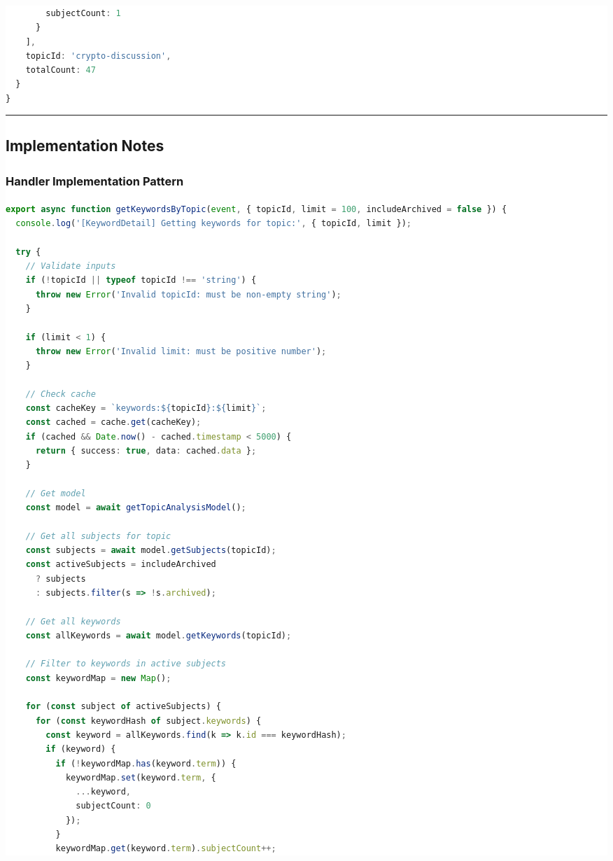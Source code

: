 ```typescript
        subjectCount: 1
      }
    ],
    topicId: 'crypto-discussion',
    totalCount: 47
  }
}
```

---

## Implementation Notes

### Handler Implementation Pattern

```typescript
export async function getKeywordsByTopic(event, { topicId, limit = 100, includeArchived = false }) {
  console.log('[KeywordDetail] Getting keywords for topic:', { topicId, limit });

  try {
    // Validate inputs
    if (!topicId || typeof topicId !== 'string') {
      throw new Error('Invalid topicId: must be non-empty string');
    }

    if (limit < 1) {
      throw new Error('Invalid limit: must be positive number');
    }

    // Check cache
    const cacheKey = `keywords:${topicId}:${limit}`;
    const cached = cache.get(cacheKey);
    if (cached && Date.now() - cached.timestamp < 5000) {
      return { success: true, data: cached.data };
    }

    // Get model
    const model = await getTopicAnalysisModel();

    // Get all subjects for topic
    const subjects = await model.getSubjects(topicId);
    const activeSubjects = includeArchived
      ? subjects
      : subjects.filter(s => !s.archived);

    // Get all keywords
    const allKeywords = await model.getKeywords(topicId);

    // Filter to keywords in active subjects
    const keywordMap = new Map();

    for (const subject of activeSubjects) {
      for (const keywordHash of subject.keywords) {
        const keyword = allKeywords.find(k => k.id === keywordHash);
        if (keyword) {
          if (!keywordMap.has(keyword.term)) {
            keywordMap.set(keyword.term, {
              ...keyword,
              subjectCount: 0
            });
          }
          keywordMap.get(keyword.term).subjectCount++;
```